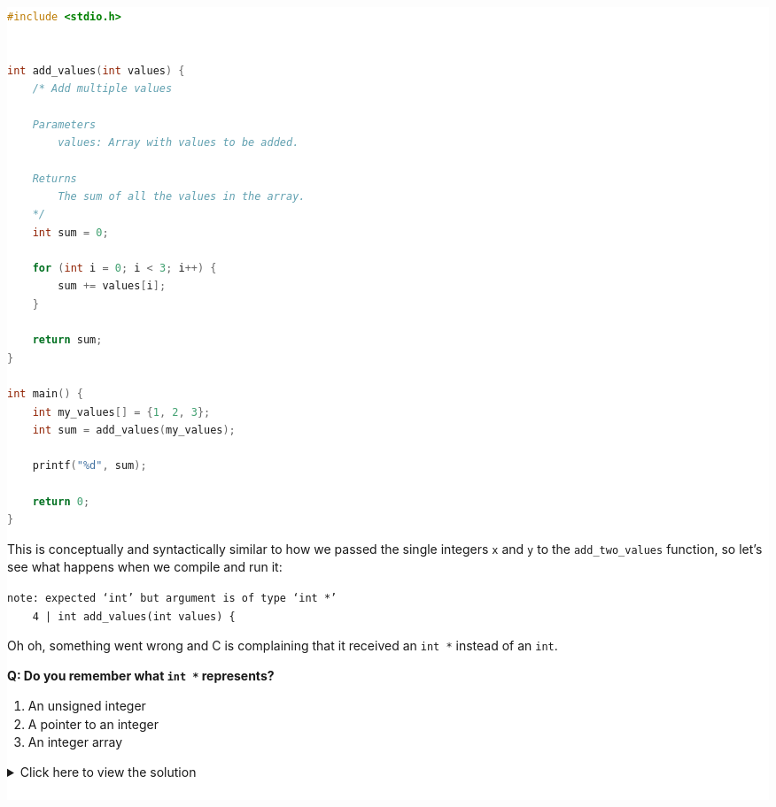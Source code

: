 ``` c
#include <stdio.h>


int add_values(int values) {
    /* Add multiple values
     
    Parameters
        values: Array with values to be added.
     
    Returns
        The sum of all the values in the array.
    */
    int sum = 0;

    for (int i = 0; i < 3; i++) {
        sum += values[i];
    }
    
    return sum;
}

int main() {
    int my_values[] = {1, 2, 3};
    int sum = add_values(my_values);
    
    printf("%d", sum);
    
    return 0;
}
```

This is conceptually and syntactically similar to how we passed the
single integers `x` and `y` to the `add_two_values` function, so let’s
see what happens when we compile and run it:

``` text
note: expected ‘int’ but argument is of type ‘int *’
    4 | int add_values(int values) {
```

Oh oh, something went wrong and C is complaining that it received an
`int *` instead of an `int`.

**Q: Do you remember what `int *` represents?**

1.  An unsigned integer
2.  A pointer to an integer
3.  An integer array

<details><summary>
Click here to view the solution
</summary></details>

<br>
